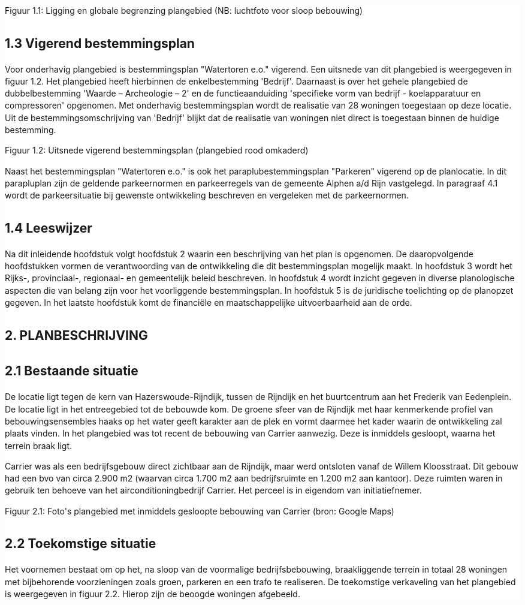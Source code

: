 Figuur 1.1: Ligging en globale begrenzing plangebied (NB: luchtfoto voor sloop bebouwing)

## **1.3 Vigerend bestemmingsplan**

Voor onderhavig plangebied is bestemmingsplan "Watertoren e.o." vigerend. Een uitsnede van dit plangebied is weergegeven in figuur 1.2. Het plangebied heeft hierbinnen de enkelbestemming 'Bedrijf'. Daarnaast is over het gehele plangebied de dubbelbestemming 'Waarde – Archeologie – 2' en de functieaanduiding 'specifieke vorm van bedrijf - koelapparatuur en compressoren' opgenomen. Met onderhavig bestemmingsplan wordt de realisatie van 28 woningen toegestaan op deze locatie. Uit de bestemmingsomschrijving van 'Bedrijf' blijkt dat de realisatie van woningen niet direct is toegestaan binnen de huidige bestemming.

Figuur 1.2: Uitsnede vigerend bestemmingsplan (plangebied rood omkaderd)

Naast het bestemmingsplan "Watertoren e.o." is ook het paraplubestemmingsplan "Parkeren" vigerend op de planlocatie. In dit parapluplan zijn de geldende parkeernormen en parkeerregels van de gemeente Alphen a/d Rijn vastgelegd. In paragraaf 4.1 wordt de parkeersituatie bij gewenste ontwikkeling beschreven en vergeleken met de parkeernormen.

## **1.4 Leeswijzer**

Na dit inleidende hoofdstuk volgt hoofdstuk 2 waarin een beschrijving van het plan is opgenomen. De daaropvolgende hoofdstukken vormen de verantwoording van de ontwikkeling die dit bestemmingsplan mogelijk maakt. In hoofdstuk 3 wordt het Rijks-, provinciaal-, regionaal- en gemeentelijk beleid beschreven. In hoofdstuk 4 wordt inzicht gegeven in diverse planologische aspecten die van belang zijn voor het voorliggende bestemmingsplan. In hoofdstuk 5 is de juridische toelichting op de planopzet gegeven. In het laatste hoofdstuk komt de financiële en maatschappelijke uitvoerbaarheid aan de orde.

## **2. PLANBESCHRIJVING**

## **2.1 Bestaande situatie**

De locatie ligt tegen de kern van Hazerswoude-Rijndijk, tussen de Rijndijk en het buurtcentrum aan het Frederik van Eedenplein. De locatie ligt in het entreegebied tot de bebouwde kom. De groene sfeer van de Rijndijk met haar kenmerkende profiel van bebouwingsensembles haaks op het water geeft karakter aan de plek en vormt daarmee het kader waarin de ontwikkeling zal plaats vinden. In het plangebied was tot recent de bebouwing van Carrier aanwezig. Deze is inmiddels gesloopt, waarna het terrein braak ligt.

Carrier was als een bedrijfsgebouw direct zichtbaar aan de Rijndijk, maar werd ontsloten vanaf de Willem Kloosstraat. Dit gebouw had een bvo van circa 2.900 m2 (waarvan circa 1.700 m2 aan bedrijfsruimte en 1.200 m2 aan kantoor). Deze ruimten waren in gebruik ten behoeve van het airconditioningbedrijf Carrier. Het perceel is in eigendom van initiatiefnemer.

Figuur 2.1: Foto's plangebied met inmiddels gesloopte bebouwing van Carrier (bron: Google Maps)

## **2.2 Toekomstige situatie**

Het voornemen bestaat om op het, na sloop van de voormalige bedrijfsbebouwing, braakliggende terrein in totaal 28 woningen met bijbehorende voorzieningen zoals groen, parkeren en een trafo te realiseren. De toekomstige verkaveling van het plangebied is weergegeven in figuur 2.2. Hierop zijn de beoogde woningen afgebeeld.
